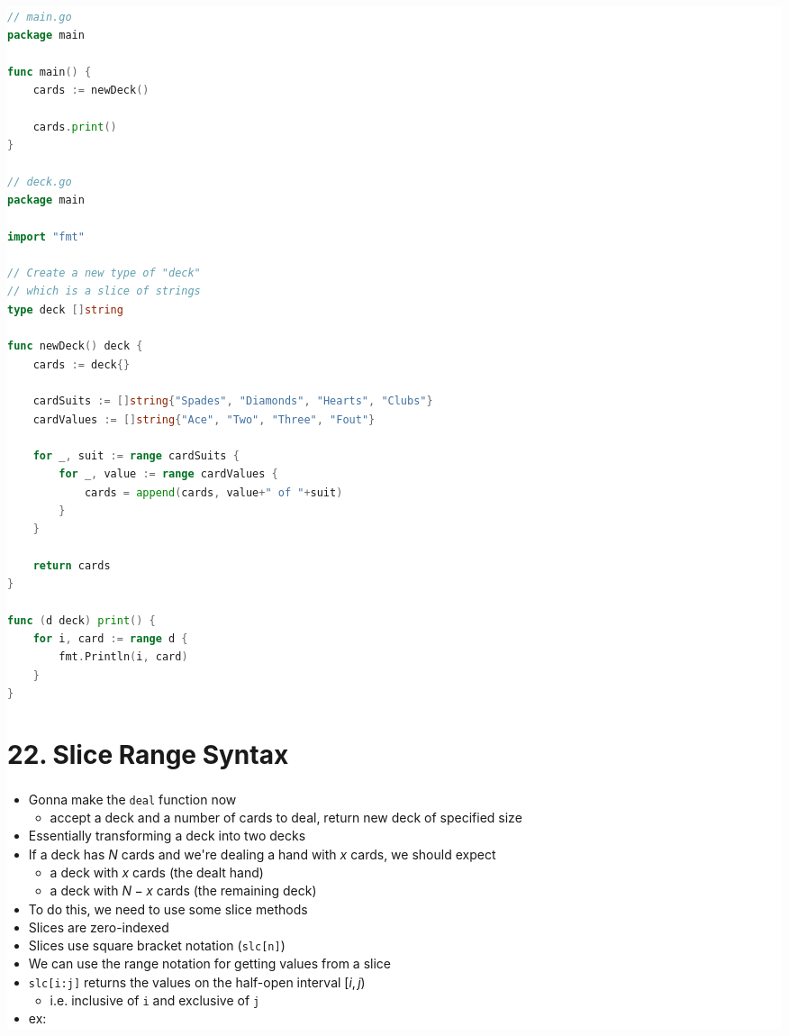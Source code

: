 ```go
// main.go
package main

func main() {
	cards := newDeck()

	cards.print()
}

// deck.go
package main

import "fmt"

// Create a new type of "deck"
// which is a slice of strings
type deck []string

func newDeck() deck {
	cards := deck{}

	cardSuits := []string{"Spades", "Diamonds", "Hearts", "Clubs"}
	cardValues := []string{"Ace", "Two", "Three", "Fout"}

	for _, suit := range cardSuits {
		for _, value := range cardValues {
			cards = append(cards, value+" of "+suit)
		}
	}

	return cards
}

func (d deck) print() {
	for i, card := range d {
		fmt.Println(i, card)
	}
}
```

# 22. Slice Range Syntax
* Gonna make the `deal` function now
  * accept a deck and a number of cards to deal, return new deck of specified size
* Essentially transforming a deck into two decks
* If a deck has $N$ cards and we're dealing a hand with $x$ cards, we should expect
  * a deck with $x$ cards (the dealt hand)
  * a deck with $N - x$ cards (the remaining deck)
* To do this, we need to use some slice methods
* Slices are zero-indexed
* Slices use square bracket notation (`slc[n]`)
* We can use the range notation for getting values from a slice
* `slc[i:j]` returns the values on the half-open interval $[i, j)$
  * i.e. inclusive of `i` and exclusive of `j`
* ex:
